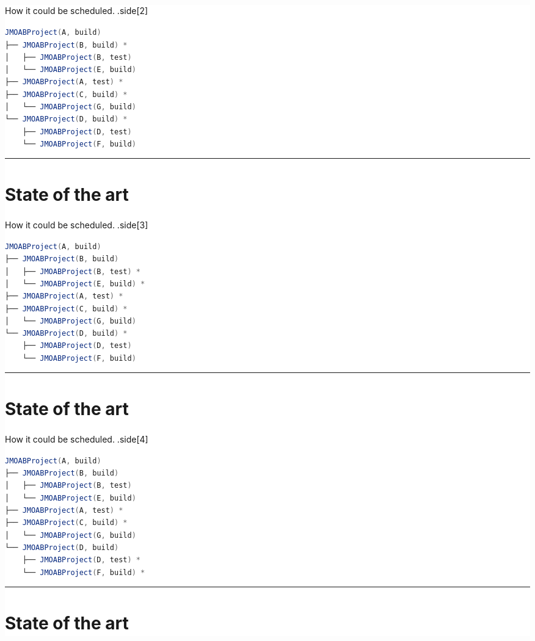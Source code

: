 How it could be scheduled. .side[2]

```groovy
JMOABProject(A, build)
├── JMOABProject(B, build) *
│   ├── JMOABProject(B, test)
│   └── JMOABProject(E, build)
├── JMOABProject(A, test) *
├── JMOABProject(C, build) *
│   └── JMOABProject(G, build)
└── JMOABProject(D, build) *
    ├── JMOABProject(D, test)
    └── JMOABProject(F, build)
```

---
# State of the art

How it could be scheduled. .side[3]

```groovy
JMOABProject(A, build)
├── JMOABProject(B, build)
│   ├── JMOABProject(B, test) *
│   └── JMOABProject(E, build) *
├── JMOABProject(A, test) *
├── JMOABProject(C, build) *
│   └── JMOABProject(G, build)
└── JMOABProject(D, build) *
    ├── JMOABProject(D, test)
    └── JMOABProject(F, build)
```

---
# State of the art

How it could be scheduled. .side[4]

```groovy
JMOABProject(A, build)
├── JMOABProject(B, build)
│   ├── JMOABProject(B, test)
│   └── JMOABProject(E, build)
├── JMOABProject(A, test) *
├── JMOABProject(C, build) *
│   └── JMOABProject(G, build)
└── JMOABProject(D, build)
    ├── JMOABProject(D, test) *
    └── JMOABProject(F, build) *
```

---
# State of the art
